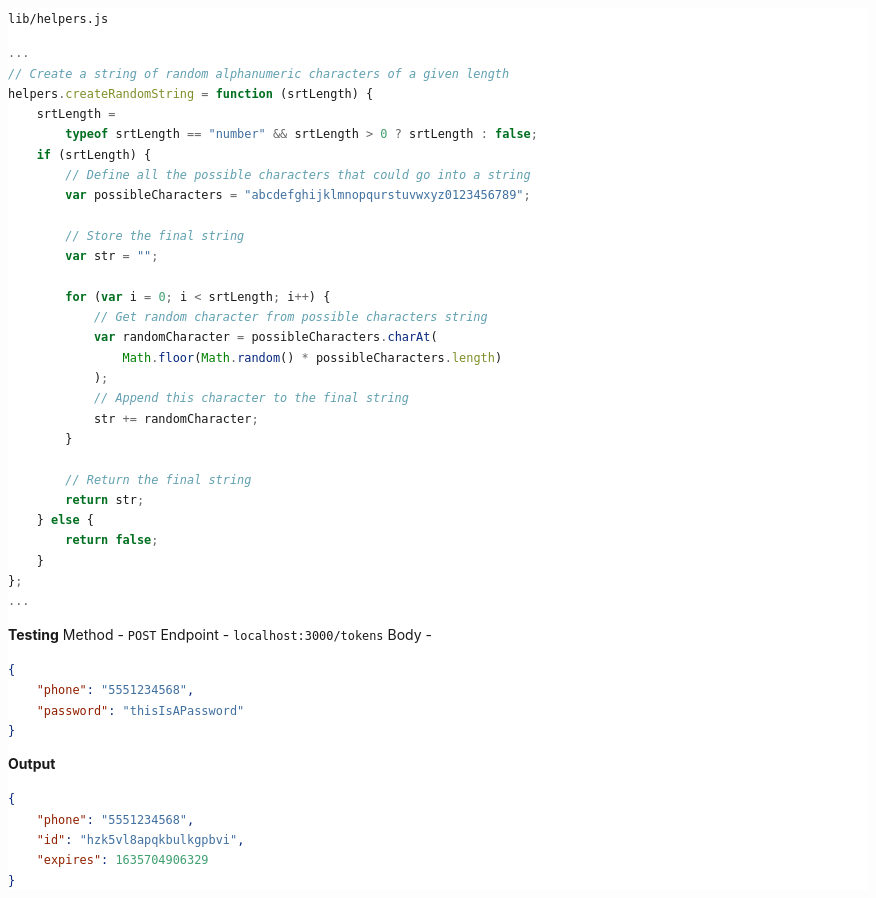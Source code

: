 `lib/helpers.js`

```javascript
...
// Create a string of random alphanumeric characters of a given length
helpers.createRandomString = function (srtLength) {
    srtLength =
        typeof srtLength == "number" && srtLength > 0 ? srtLength : false;
    if (srtLength) {
        // Define all the possible characters that could go into a string
        var possibleCharacters = "abcdefghijklmnopqurstuvwxyz0123456789";

        // Store the final string
        var str = "";

        for (var i = 0; i < srtLength; i++) {
            // Get random character from possible characters string
            var randomCharacter = possibleCharacters.charAt(
                Math.floor(Math.random() * possibleCharacters.length)
            );
            // Append this character to the final string
            str += randomCharacter;
        }

        // Return the final string
        return str;
    } else {
        return false;
    }
};
...
```

**Testing**
Method - `POST`
Endpoint - `localhost:3000/tokens`
Body -

```json
{
    "phone": "5551234568",
    "password": "thisIsAPassword"
}
```

**Output**

```json
{
    "phone": "5551234568",
    "id": "hzk5vl8apqkbulkgpbvi",
    "expires": 1635704906329
}
```
